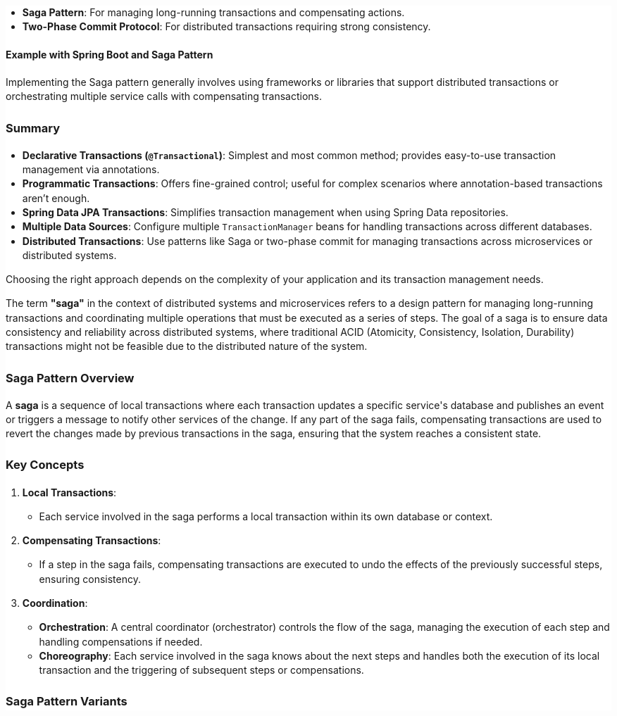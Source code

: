 - **Saga Pattern**: For managing long-running transactions and compensating actions.
- **Two-Phase Commit Protocol**: For distributed transactions requiring strong consistency.

#### Example with Spring Boot and Saga Pattern

Implementing the Saga pattern generally involves using frameworks or libraries that support distributed transactions or orchestrating multiple service calls with compensating transactions.

### Summary

- **Declarative Transactions (`@Transactional`)**: Simplest and most common method; provides easy-to-use transaction management via annotations.
- **Programmatic Transactions**: Offers fine-grained control; useful for complex scenarios where annotation-based transactions aren’t enough.
- **Spring Data JPA Transactions**: Simplifies transaction management when using Spring Data repositories.
- **Multiple Data Sources**: Configure multiple `TransactionManager` beans for handling transactions across different databases.
- **Distributed Transactions**: Use patterns like Saga or two-phase commit for managing transactions across microservices or distributed systems.

Choosing the right approach depends on the complexity of your application and its transaction management needs.


The term **"saga"** in the context of distributed systems and microservices refers to a design pattern for managing long-running transactions and coordinating multiple operations that must be executed as a series of steps. The goal of a saga is to ensure data consistency and reliability across distributed systems, where traditional ACID (Atomicity, Consistency, Isolation, Durability) transactions might not be feasible due to the distributed nature of the system.

### Saga Pattern Overview

A **saga** is a sequence of local transactions where each transaction updates a specific service's database and publishes an event or triggers a message to notify other services of the change. If any part of the saga fails, compensating transactions are used to revert the changes made by previous transactions in the saga, ensuring that the system reaches a consistent state.

### Key Concepts

1. **Local Transactions**:
   - Each service involved in the saga performs a local transaction within its own database or context.

2. **Compensating Transactions**:
   - If a step in the saga fails, compensating transactions are executed to undo the effects of the previously successful steps, ensuring consistency.

3. **Coordination**:
   - **Orchestration**: A central coordinator (orchestrator) controls the flow of the saga, managing the execution of each step and handling compensations if needed.
   - **Choreography**: Each service involved in the saga knows about the next steps and handles both the execution of its local transaction and the triggering of subsequent steps or compensations.

### Saga Pattern Variants
